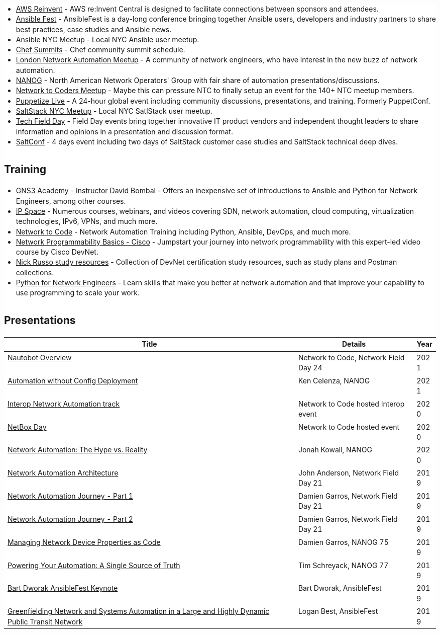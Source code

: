 - [AWS Reinvent](https://reinvent.awsevents.com/) - AWS re:Invent Central is designed to facilitate connections between sponsors and attendees.
- [Ansible Fest](https://www.ansible.com/ansiblefest) - AnsibleFest is a day-long conference bringing together Ansible users, developers and industry partners to share best practices, case studies and Ansible news.
- [Ansible NYC Meetup](https://www.meetup.com/Ansible-NYC/) - Local NYC Ansible user meetup.
- [Chef Summits](https://www.chef.io/summits/) - Chef community summit schedule.
- [London Network Automation Meetup](https://www.meetup.com/London-Network-Automation-Meetup/) - A community of network engineers, who have interest in the new buzz of network automation.
- [NANOG](https://www.nanog.org) - North American Network Operators' Group with fair share of automation presentations/discussions.
- [Network to Coders Meetup](https://www.meetup.com/Network-to-Coders/) - Maybe this can pressure NTC to finally setup an event for the 140+ NTC meetup members.
- [Puppetize Live](https://puppet.com/puppetizelive) - A 24-hour global event including community discussions, presentations, and training. Formerly PuppetConf.
- [SaltStack NYC Meetup](https://www.meetup.com/SaltStack-NYC/) - Local NYC SatlStack user meetup.
- [Tech Field Day](https://techfieldday.com/) - Field Day events bring together innovative IT product vendors and independent thought leaders to share information and opinions in a presentation and discussion format.
- [SaltConf](https://saltconf.com/) - 4 days event including two days of SaltStack customer case studies and SaltStack technical deep dives.

## Training

- [GNS3 Academy - Instructor David Bombal](https://academy.gns3.com/courses/author/12794) - Offers an inexpensive set of introductions to Ansible and Python for Network Engineers, among other courses.
- [IP Space](https://www.ipspace.net/Training) - Numerous courses, webinars, and videos covering SDN, network automation, cloud computing, virtualization technologies, IPv6, VPNs, and much more.
- [Network to Code](https://www.networktocode.com/training/) - Network Automation Training including Python, Ansible, DevOps, and much more.
- [Network Programmability Basics - Cisco](https://developer.cisco.com/video/net-prog-basics/) - Jumpstart your journey into network programmability with this expert-led video course by Cisco DevNet.
- [Nick Russo study resources](http://njrusmc.net/jobaid/jobaid.html) - Collection of DevNet certification study resources, such as study plans and Postman collections.
- [Python for Network Engineers](https://pynet.twb-tech.com/class.html) - Learn skills that make you better at network automation and that improve your capability to use programming to scale your work.

## Presentations

|            Title            |            Details            |            Year            |
|-----------------------------|-------------------------------|----------------------------|
| [Nautobot Overview](https://www.youtube.com/watch?v=_vq-rtTRLRk&list=PLinuRwpnsHadCKcgqwnikyMZEWZX1raMB&index=16) | Network to Code, Network Field Day 24 | 2021 |
| [Automation without Config Deployment](https://www.youtube.com/watch?v=qw6jKa7yLBQ) | Ken Celenza, NANOG | 2021 |
| [Interop Network Automation track](https://www.youtube.com/watch?v=5qTC3lZYX34&list=PLjA0bhxgryJ35D79ZRrNLMaZNaL3NAvEa) | Network to Code hosted Interop event | 2020 |
| [NetBox Day](https://www.youtube.com/watch?v=ZHH0Kjx55LM&list=PLjA0bhxgryJ3VcbLIZqY2F2QfUcdRhxZS) | Network to Code hosted event | 2020 |
| [Network Automation: The Hype vs. Reality](https://youtu.be/fFHL2o033Zc) | Jonah Kowall, NANOG | 2020 |
| [Network Automation Architecture](https://youtu.be/VlDCYmItkzE) | John Anderson, Network Field Day 21 | 2019 |
| [Network Automation Journey - Part 1](https://youtu.be/6wl2suubMIQ) | Damien Garros, Network Field Day 21 | 2019 |
| [Network Automation Journey - Part 2](https://youtu.be/u0mYDbxH5-s) | Damien Garros, Network Field Day 21 | 2019 |
| [Managing Network Device Properties as Code](https://youtu.be/dqzy7wyi1M4) | Damien Garros, NANOG 75 | 2019 |
| [Powering Your Automation: A Single Source of Truth](https://youtu.be/_ad-DUGBNiw) | Tim Schreyack, NANOG 77 | 2019 |
| [Bart Dworak AnsibleFest Keynote](https://www.ansible.com/bart-dworak-keynote-microsoft) | Bart Dworak, AnsibleFest | 2019 |
| [Greenfielding Network and Systems Automation in a Large and Highly Dynamic Public Transit Network](https://www.ansible.com/greenfielding-network-and-systems-automation-in-a-large-and-highly-dynamic-public-transit-network) | Logan Best, AnsibleFest | 2019 |